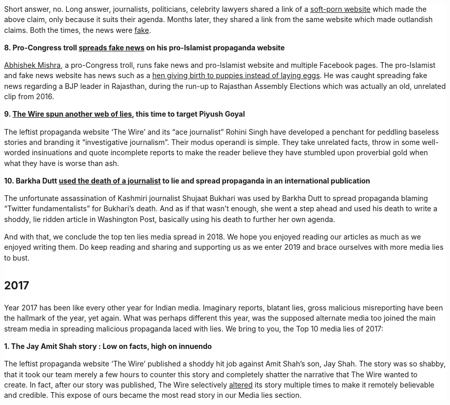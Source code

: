 Short answer, no. Long answer, journalists, politicians, celebrity lawyers shared a link of a [soft-porn website](https://www.opindia.com/2018/09/why-are-senior-lawyers-and-congress-it-cell-promoting-this-soft-porn-website/) which made the above claim, only because it suits their agenda. Months later, they shared a link from the same website which made outlandish claims. Both the times, the news were [fake](https://www.opindia.com/2018/08/rti-response-confirms-opindia-report-rs-35-lakh-spent-on-modis-yoga-video-was-fake-news/).

**8\. Pro-Congress troll [spreads fake news](https://www.opindia.com/2018/09/pro-congress-troll-caught-again-spreading-fake-news-on-his-pro-islamist-propaganda-site/) on his pro-Islamist propaganda website**

[Abhishek Mishra](https://www.opindia.com/2018/12/abhishek-mishra-viralinindia-fake-news-congress/), a pro-Congress troll, runs fake news and pro-Islamist website and multiple Facebook pages. The pro-Islamist and fake news website has news such as a [hen giving birth to puppies instead of laying eggs](https://www.opindia.com/2018/08/read-how-this-digvijaya-singh-aide-is-running-a-fake-news-website-and-facebook-pages-for-anti-modi-and-pro-islamist-propaganda/). He was caught spreading fake news regarding a BJP leader in Rajasthan, during the run-up to Rajasthan Assembly Elections which was actually an old, unrelated clip from 2016.

**9\. [The Wire spun another web of lies](https://www.opindia.com/2018/04/the-wire-spins-another-lying-web-this-time-to-target-piyush-goyal/), this time to target Piyush Goyal**

The leftist propaganda website ‘The Wire’ and its “ace journalist” Rohini Singh have developed a penchant for peddling baseless stories and branding it “investigative journalism”. Their modus operandi is simple. They take unrelated facts, throw in some well-worded insinuations and quote incomplete reports to make the reader believe they have stumbled upon proverbial gold when what they have is worse than ash.

**10\. Barkha Dutt [used the death of a journalist](https://www.opindia.com/2018/06/barkha-dutt-uses-journalists-death-to-lie-and-spread-propaganda-in-an-international-publication/) to lie and spread propaganda in an international publication**

The unfortunate assassination of Kashmiri journalist Shujaat Bukhari was used by Barkha Dutt to spread propaganda blaming “Twitter fundamentalists” for Bukhari’s death. And as if that wasn’t enough, she went a step ahead and used his death to write a shoddy, lie ridden article in Washington Post, basically using his death to further her own agenda.

And with that, we conclude the top ten lies media spread in 2018. We hope you enjoyed reading our articles as much as we enjoyed writing them. Do keep reading and sharing and supporting us as we enter 2019 and brace ourselves with more media lies to bust.

## 2017

Year 2017 has been like every other year for Indian media. Imaginary reports, blatant lies, gross malicious misreporting have been the hallmark of the year, yet again. What was perhaps different this year, was the supposed alternate media too joined the main stream media in spreading malicious propaganda laced with lies. We bring to you, the Top 10 media lies of 2017:

**1\. The Jay Amit Shah story : Low on facts, high on innuendo**

The leftist propaganda website ‘The Wire’ published a shoddy hit job against Amit Shah’s son, Jay Shah. The story was so shabby, that it took our team merely a few hours to counter this story and completely shatter the narrative that The Wire wanted to create. In fact, after our story was published, The Wire selectively [altered](https://www.opindia.com/2017/10/after-opindia-expose-the-wire-selectively-alters-its-story-to-be-further-slammed-by-readers/) its story multiple times to make it remotely believable and credible. This expose of ours became the most read story in our Media lies section.
